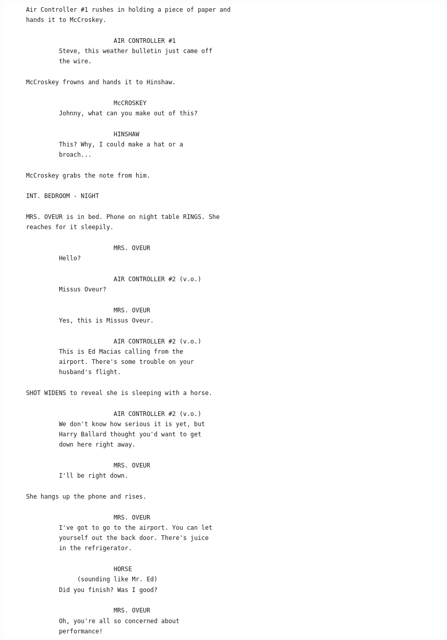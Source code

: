           Air Controller #1 rushes in holding a piece of paper and
          hands it to McCroskey.
          
                                  AIR CONTROLLER #1
                   Steve, this weather bulletin just came off
                   the wire.
          
          McCroskey frowns and hands it to Hinshaw.
          
                                  McCROSKEY
                   Johnny, what can you make out of this?
          
                                  HINSHAW
                   This? Why, I could make a hat or a
                   broach...
          
          McCroskey grabs the note from him.
          
          INT. BEDROOM - NIGHT
          
          MRS. OVEUR is in bed. Phone on night table RINGS. She
          reaches for it sleepily.
          
                                  MRS. OVEUR
                   Hello?
          
                                  AIR CONTROLLER #2 (v.o.)
                   Missus Oveur?
          
                                  MRS. OVEUR
                   Yes, this is Missus Oveur.
          
                                  AIR CONTROLLER #2 (v.o.)
                   This is Ed Macias calling from the
                   airport. There's some trouble on your
                   husband's flight.
          
          SHOT WIDENS to reveal she is sleeping with a horse.
          
                                  AIR CONTROLLER #2 (v.o.)
                   We don't know how serious it is yet, but
                   Harry Ballard thought you'd want to get
                   down here right away.
          
                                  MRS. OVEUR
                   I'll be right down.
          
          She hangs up the phone and rises.
          
                                  MRS. OVEUR
                   I've got to go to the airport. You can let
                   yourself out the back door. There's juice
                   in the refrigerator.
          
                                  HORSE
                        (sounding like Mr. Ed)
                   Did you finish? Was I good?
          
                                  MRS. OVEUR
                   Oh, you're all so concerned about
                   performance!
          